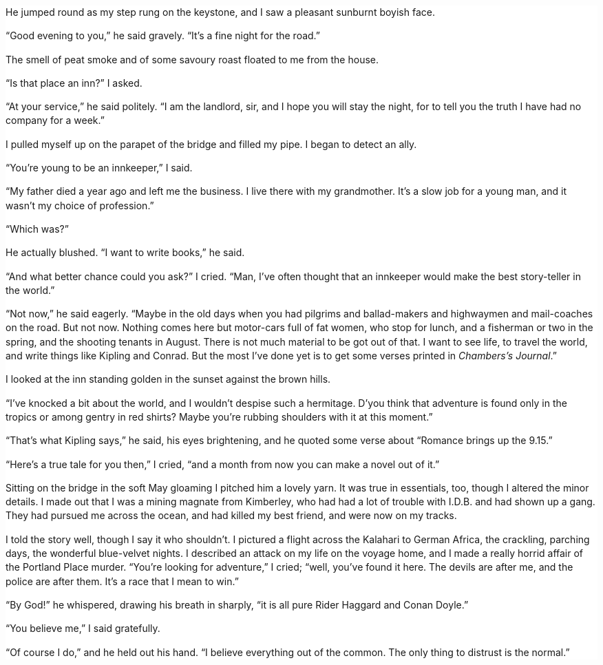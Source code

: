He jumped round as my step rung on the keystone, and I saw a pleasant sunburnt boyish face.

“Good evening to you,” he said gravely. “It’s a fine night for the road.”

The smell of peat smoke and of some savoury roast floated to me from the house.

“Is that place an inn?” I asked.

“At your service,” he said politely. “I am the landlord, sir, and I hope you will stay the night, for to tell you the truth I have had no company for a week.”

I pulled myself up on the parapet of the bridge and filled my pipe. I began to detect an ally.

“You’re young to be an innkeeper,” I said.

“My father died a year ago and left me the business. I live there with my grandmother. It’s a slow job for a young man, and it wasn’t my choice of profession.”

“Which was?”

He actually blushed. “I want to write books,” he said.

“And what better chance could you ask?” I cried. “Man, I’ve often thought that an innkeeper would make the best story-teller in the world.”

“Not now,” he said eagerly. “Maybe in the old days when you had pilgrims and ballad-makers and highwaymen and mail-coaches on the road. But not now. Nothing comes here but motor-cars full of fat women, who stop for lunch, and a fisherman or two in the spring, and the shooting tenants in August. There is not much material to be got out of that. I want to see life, to travel the world, and write things like Kipling and Conrad. But the most I’ve done yet is to get some verses printed in _Chambers’s Journal_.”

I looked at the inn standing golden in the sunset against the brown hills.

“I’ve knocked a bit about the world, and I wouldn’t despise such a hermitage. D’you think that adventure is found only in the tropics or among gentry in red shirts? Maybe you’re rubbing shoulders with it at this moment.”

“That’s what Kipling says,” he said, his eyes brightening, and he quoted some verse about “Romance brings up the 9.15.”

“Here’s a true tale for you then,” I cried, “and a month from now you can make a novel out of it.”

Sitting on the bridge in the soft May gloaming I pitched him a lovely yarn. It was true in essentials, too, though I altered the minor details. I made out that I was a mining magnate from Kimberley, who had had a lot of trouble with I.D.B. and had shown up a gang. They had pursued me across the ocean, and had killed my best friend, and were now on my tracks.

I told the story well, though I say it who shouldn’t. I pictured a flight across the Kalahari to German Africa, the crackling, parching days, the wonderful blue-velvet nights. I described an attack on my life on the voyage home, and I made a really horrid affair of the Portland Place murder. “You’re looking for adventure,” I cried; “well, you’ve found it here. The devils are after me, and the police are after them. It’s a race that I mean to win.”

“By God!” he whispered, drawing his breath in sharply, “it is all pure Rider Haggard and Conan Doyle.”

“You believe me,” I said gratefully.

“Of course I do,” and he held out his hand. “I believe everything out of the common. The only thing to distrust is the normal.”
